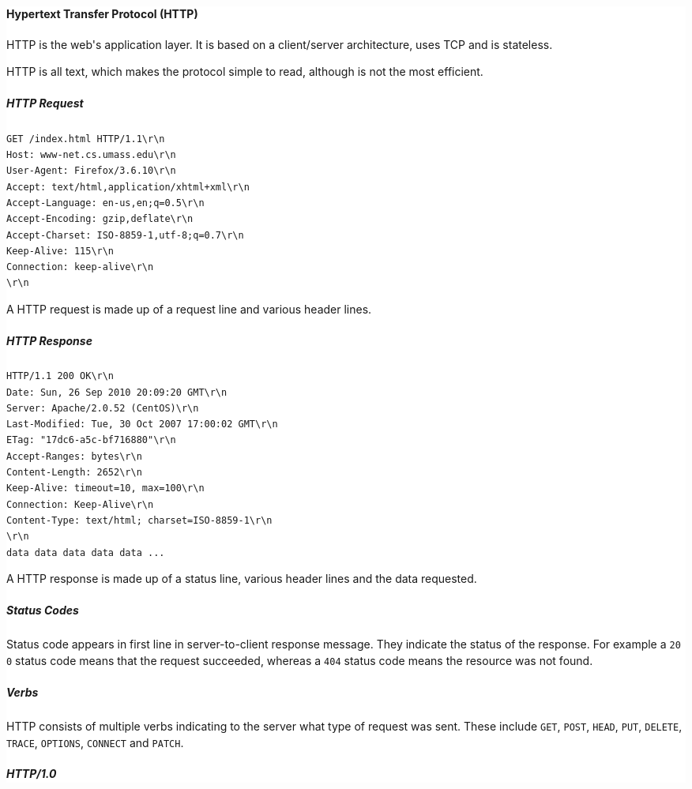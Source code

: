 #### Hypertext Transfer Protocol (HTTP)

HTTP is the web's application layer. It is based on a client/server architecture, uses TCP and is stateless.

HTTP is all text, which makes the protocol simple to read, although is not the most efficient.

##### HTTP Request

```
GET /index.html HTTP/1.1\r\n
Host: www-net.cs.umass.edu\r\n
User-Agent: Firefox/3.6.10\r\n
Accept: text/html,application/xhtml+xml\r\n 
Accept-Language: en-us,en;q=0.5\r\n 
Accept-Encoding: gzip,deflate\r\n 
Accept-Charset: ISO-8859-1,utf-8;q=0.7\r\n 
Keep-Alive: 115\r\n
Connection: keep-alive\r\n
\r\n
```

A HTTP request is made up of a request line and various header lines.

##### HTTP Response

```
HTTP/1.1 200 OK\r\n
Date: Sun, 26 Sep 2010 20:09:20 GMT\r\n 
Server: Apache/2.0.52 (CentOS)\r\n 
Last-Modified: Tue, 30 Oct 2007 17:00:02 GMT\r\n
ETag: "17dc6-a5c-bf716880"\r\n 
Accept-Ranges: bytes\r\n
Content-Length: 2652\r\n
Keep-Alive: timeout=10, max=100\r\n 
Connection: Keep-Alive\r\n
Content-Type: text/html; charset=ISO-8859-1\r\n
\r\n
data data data data data ...
```

A HTTP response is made up of a status line, various header lines and the data requested.

##### Status Codes

Status code appears in first line in server-to-client response message. They indicate the status of the response. For example a `200` status code means that the request succeeded, whereas a `404` status code means the resource was not found.

##### Verbs

HTTP consists of multiple verbs indicating to the server what type of request was sent. These include `GET`, `POST`, `HEAD`, `PUT`, `DELETE`, `TRACE`, `OPTIONS`, `CONNECT` and `PATCH`.

##### HTTP/1.0
